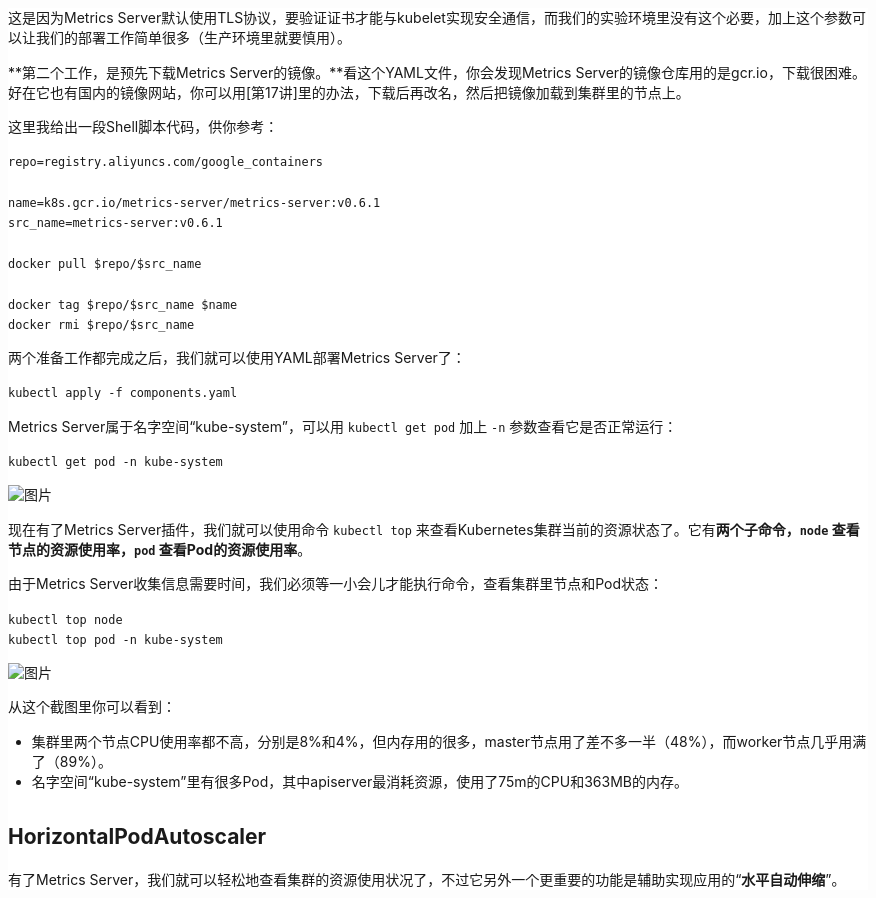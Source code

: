 这是因为Metrics Server默认使用TLS协议，要验证证书才能与kubelet实现安全通信，而我们的实验环境里没有这个必要，加上这个参数可以让我们的部署工作简单很多（生产环境里就要慎用）。

**第二个工作，是预先下载Metrics Server的镜像。**看这个YAML文件，你会发现Metrics Server的镜像仓库用的是gcr.io，下载很困难。好在它也有国内的镜像网站，你可以用[第17讲]里的办法，下载后再改名，然后把镜像加载到集群里的节点上。

这里我给出一段Shell脚本代码，供你参考：

```
repo=registry.aliyuncs.com/google_containers

name=k8s.gcr.io/metrics-server/metrics-server:v0.6.1
src_name=metrics-server:v0.6.1

docker pull $repo/$src_name

docker tag $repo/$src_name $name
docker rmi $repo/$src_name

```

两个准备工作都完成之后，我们就可以使用YAML部署Metrics Server了：

```
kubectl apply -f components.yaml

```

Metrics Server属于名字空间“kube-system”，可以用 `kubectl get pod` 加上 `-n` 参数查看它是否正常运行：

```
kubectl get pod -n kube-system

```

![图片](assets/b93124cbc1b7d98b7c4f055f0723bf93.png)

现在有了Metrics Server插件，我们就可以使用命令 `kubectl top` 来查看Kubernetes集群当前的资源状态了。它有**两个子命令，`node` 查看节点的资源使用率，`pod` 查看Pod的资源使用率**。

由于Metrics Server收集信息需要时间，我们必须等一小会儿才能执行命令，查看集群里节点和Pod状态：

```
kubectl top node
kubectl top pod -n kube-system

```

![图片](assets/d450b7e01f5f47ac56335f6c69707e61.png)

从这个截图里你可以看到：

* 集群里两个节点CPU使用率都不高，分别是8%和4%，但内存用的很多，master节点用了差不多一半（48%），而worker节点几乎用满了（89%）。
* 名字空间“kube-system”里有很多Pod，其中apiserver最消耗资源，使用了75m的CPU和363MB的内存。

## HorizontalPodAutoscaler

有了Metrics Server，我们就可以轻松地查看集群的资源使用状况了，不过它另外一个更重要的功能是辅助实现应用的“**水平自动伸缩**”。
